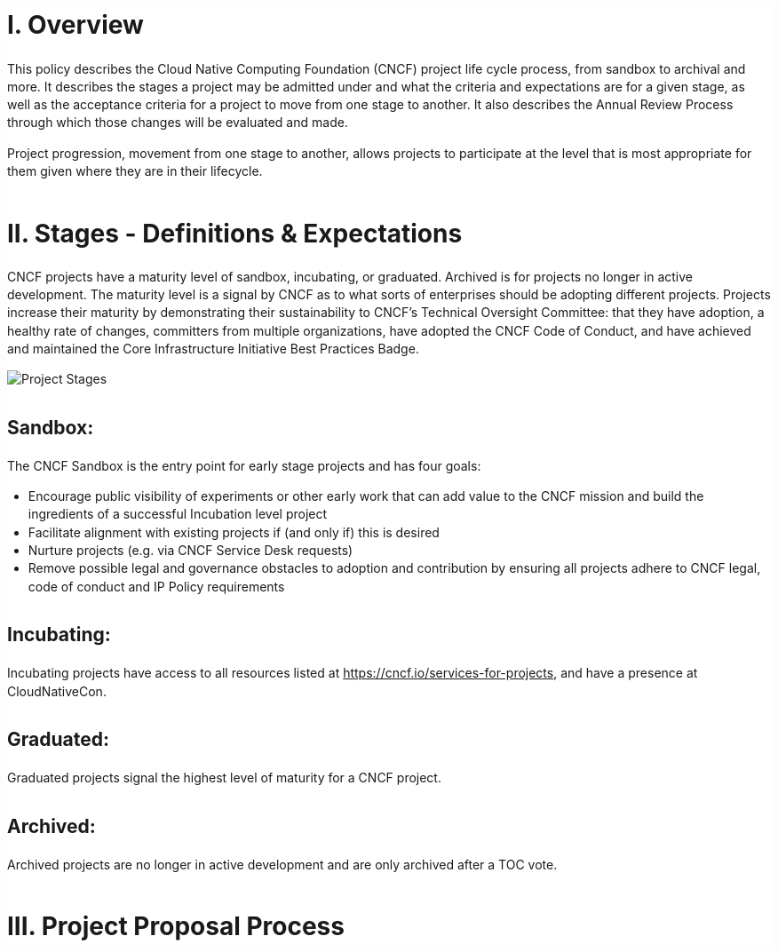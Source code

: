 # I. Overview

This policy describes the Cloud Native Computing Foundation (CNCF) project life cycle process, from sandbox to archival and more. It describes the stages a project may be admitted under and what the criteria and expectations are for a given stage, as well as the acceptance criteria for a project to move from one stage to another. It also describes the Annual Review Process through which those changes will be evaluated and made.

Project progression, movement from one stage to another, allows projects to participate at the level that is most appropriate for them given where they are in their lifecycle.


# II. Stages - Definitions & Expectations 

CNCF projects have a maturity level of sandbox, incubating, or graduated. Archived is for projects no longer in active development. The maturity level is a signal by CNCF as to what sorts of enterprises should be adopting different projects. Projects increase their maturity by demonstrating their sustainability to CNCF’s Technical Oversight Committee: that they have adoption, a healthy rate of changes, committers from multiple organizations, have adopted the CNCF Code of Conduct, and have achieved and maintained the Core Infrastructure Initiative Best Practices Badge. 

![Project Stages](https://github.com/cncf/toc/blob/main/process/project-stages.png)

## Sandbox: 

The CNCF Sandbox is the entry point for early stage projects and has four goals:

* Encourage public visibility of experiments or other early work that can add value to the CNCF mission and build the ingredients of a successful Incubation level project
* Facilitate alignment with existing projects if (and only if) this is desired
* Nurture projects (e.g. via CNCF Service Desk requests)
* Remove possible legal and governance obstacles to adoption and contribution by ensuring all projects adhere to CNCF legal, code of conduct and IP Policy requirements


## Incubating: 
Incubating projects have access to all resources listed at https://cncf.io/services-for-projects, and have a presence at CloudNativeCon. 


## Graduated: 
Graduated projects signal the highest level of maturity for a CNCF project.


## Archived: 
Archived projects are no longer in active development and are only archived after a TOC vote.

# III. Project Proposal Process

